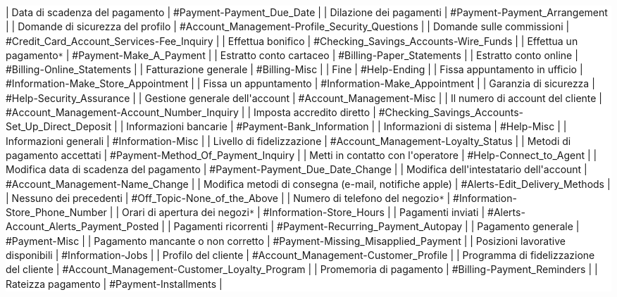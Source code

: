 | Data di scadenza del pagamento | #Payment-Payment_Due_Date |
| Dilazione dei pagamenti | #Payment-Payment_Arrangement |
| Domande di sicurezza del profilo | #Account_Management-Profile_Security_Questions |
| Domande sulle commissioni | #Credit_Card_Account_Services-Fee_Inquiry |
| Effettua bonifico | #Checking_Savings_Accounts-Wire_Funds |
| Effettua un pagamento`*` | #Payment-Make_A_Payment |
| Estratto conto cartaceo | #Billing-Paper_Statements |
| Estratto conto online | #Billing-Online_Statements |
| Fatturazione generale | #Billing-Misc |
| Fine | #Help-Ending |
| Fissa appuntamento in ufficio | #Information-Make_Store_Appointment |
| Fissa un appuntamento | #Information-Make_Appointment |
| Garanzia di sicurezza | #Help-Security_Assurance |
| Gestione generale dell'account | #Account_Management-Misc |
| Il numero di account del cliente | #Account_Management-Account_Number_Inquiry |
| Imposta accredito diretto | #Checking_Savings_Accounts-Set_Up_Direct_Deposit |
| Informazioni bancarie | #Payment-Bank_Information |
| Informazioni di sistema | #Help-Misc |
| Informazioni generali | #Information-Misc |
| Livello di fidelizzazione | #Account_Management-Loyalty_Status |
| Metodi di pagamento accettati | #Payment-Method_Of_Payment_Inquiry |
| Metti in contatto con l'operatore | #Help-Connect_to_Agent |
| Modifica data di scadenza del pagamento | #Payment-Payment_Due_Date_Change |
| Modifica dell'intestatario dell'account | #Account_Management-Name_Change |
| Modifica metodi di consegna (e-mail, notifiche apple) | #Alerts-Edit_Delivery_Methods |
| Nessuno dei precedenti | #Off_Topic-None_of_the_Above |
| Numero di telefono del negozio`*` | #Information-Store_Phone_Number |
| Orari di apertura dei negozi`*` | #Information-Store_Hours |
| Pagamenti inviati | #Alerts-Account_Alerts_Payment_Posted |
| Pagamenti ricorrenti | #Payment-Recurring_Payment_Autopay |
| Pagamento generale | #Payment-Misc |
| Pagamento mancante o non corretto | #Payment-Missing_Misapplied_Payment |
| Posizioni lavorative disponibili | #Information-Jobs |
| Profilo del cliente | #Account_Management-Customer_Profile |
| Programma di fidelizzazione del cliente | #Account_Management-Customer_Loyalty_Program |
| Promemoria di pagamento | #Billing-Payment_Reminders |
| Rateizza pagamento | #Payment-Installments |